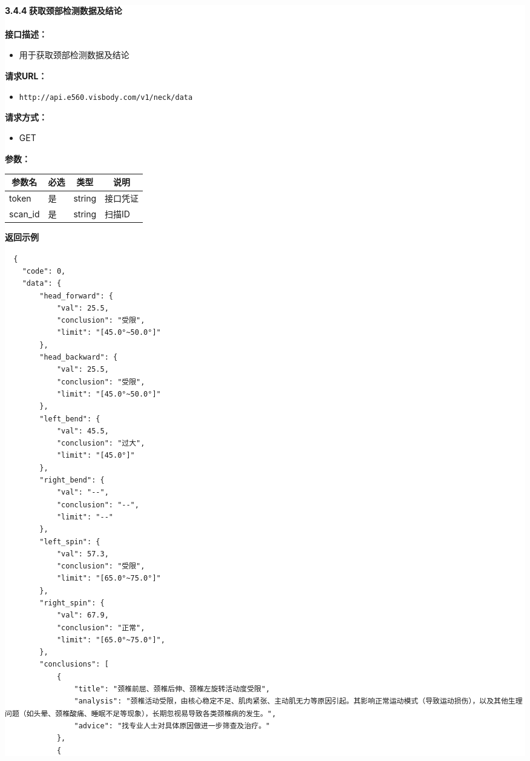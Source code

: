 
#### 3.4.4 获取颈部检测数据及结论

**接口描述：**

- 用于获取颈部检测数据及结论

**请求URL：**

- `http://api.e560.visbody.com/v1/neck/data`

**请求方式：**

- GET

**参数：**

| 参数名 | 必选 | 类型 | 说明 |
| --- | --- | --- | --- |
| token | 是 | string | 接口凭证 |
| scan_id | 是 | string | 扫描ID |


**返回示例**

```
  {
    "code": 0,
    "data": {
		"head_forward": {
			"val": 25.5,
			"conclusion": "受限",
			"limit": "[45.0°~50.0°]"
		},
		"head_backward": {
			"val": 25.5,
			"conclusion": "受限",
			"limit": "[45.0°~50.0°]"
		},
		"left_bend": {
			"val": 45.5,
			"conclusion": "过大",
			"limit": "[45.0°]"
		},
		"right_bend": {
			"val": "--",
			"conclusion": "--",
			"limit": "--"
		},
		"left_spin": {
			"val": 57.3,
			"conclusion": "受限",
			"limit": "[65.0°~75.0°]"
		},
		"right_spin": {
			"val": 67.9,
			"conclusion": "正常",
			"limit": "[65.0°~75.0°]",
		},
		"conclusions": [
			{
				"title": "颈椎前屈、颈椎后伸、颈椎左旋转活动度受限",
				"analysis": "颈椎活动受限，由核心稳定不足、肌肉紧张、主动肌无力等原因引起。其影响正常运动模式（导致运动损伤），以及其他生理问题（如头晕、颈椎酸痛、睡眠不足等现象），长期忽视易导致各类颈椎病的发生。",
				"advice": "找专业人士对具体原因做进一步筛查及治疗。"
			},
			{
```